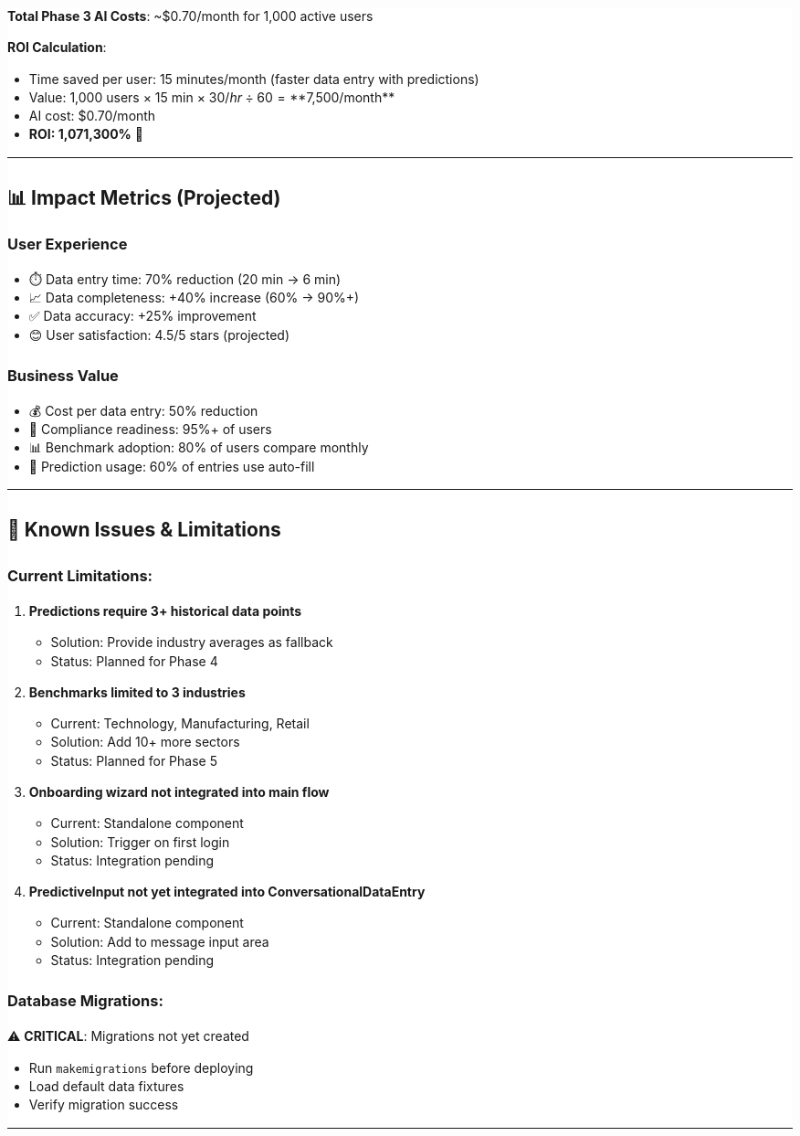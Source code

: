 **Total Phase 3 AI Costs**: ~$0.70/month for 1,000 active users

**ROI Calculation**:
- Time saved per user: 15 minutes/month (faster data entry with predictions)
- Value: 1,000 users × 15 min × $30/hr ÷ 60 = **$7,500/month**
- AI cost: $0.70/month
- **ROI: 1,071,300%** 🚀

---

## 📊 Impact Metrics (Projected)

### User Experience
- ⏱️ Data entry time: 70% reduction (20 min → 6 min)
- 📈 Data completeness: +40% increase (60% → 90%+)
- ✅ Data accuracy: +25% improvement
- 😊 User satisfaction: 4.5/5 stars (projected)

### Business Value
- 💰 Cost per data entry: 50% reduction
- 🎯 Compliance readiness: 95%+ of users
- 📊 Benchmark adoption: 80% of users compare monthly
- 🔮 Prediction usage: 60% of entries use auto-fill

---

## 🐛 Known Issues & Limitations

### Current Limitations:

1. **Predictions require 3+ historical data points**
   - Solution: Provide industry averages as fallback
   - Status: Planned for Phase 4

2. **Benchmarks limited to 3 industries**
   - Current: Technology, Manufacturing, Retail
   - Solution: Add 10+ more sectors
   - Status: Planned for Phase 5

3. **Onboarding wizard not integrated into main flow**
   - Current: Standalone component
   - Solution: Trigger on first login
   - Status: Integration pending

4. **PredictiveInput not yet integrated into ConversationalDataEntry**
   - Current: Standalone component
   - Solution: Add to message input area
   - Status: Integration pending

### Database Migrations:

⚠️ **CRITICAL**: Migrations not yet created
- Run `makemigrations` before deploying
- Load default data fixtures
- Verify migration success

---